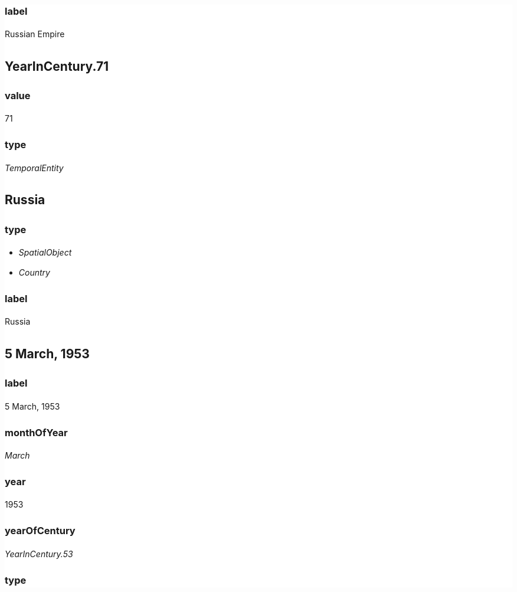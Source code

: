 ### label


Russian Empire

## YearInCentury.71

### value


71

### type


*TemporalEntity*

## Russia

### type

 - *SpatialObject*

 - *Country*

### label


Russia

## 5 March, 1953

### label


5 March, 1953

### monthOfYear


*March*

### year


1953

### yearOfCentury


*YearInCentury.53*

### type

